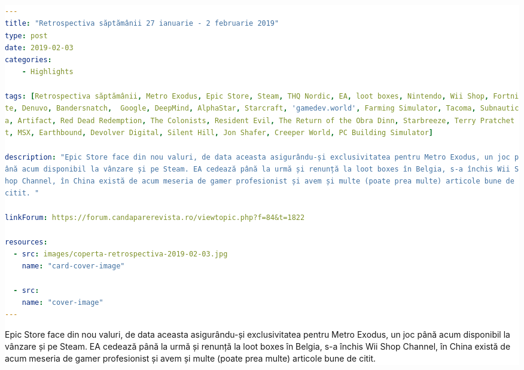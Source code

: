 ```yaml
---
title: "Retrospectiva săptămânii 27 ianuarie - 2 februarie 2019"
type: post
date: 2019-02-03
categories:
    - Highlights

tags: [Retrospectiva săptămânii, Metro Exodus, Epic Store, Steam, THQ Nordic, EA, loot boxes, Nintendo, Wii Shop, Fortnite, Denuvo, Bandersnatch,  Google, DeepMind, AlphaStar, Starcraft, 'gamedev.world', Farming Simulator, Tacoma, Subnautica, Artifact, Red Dead Redemption, The Colonists, Resident Evil, The Return of the Obra Dinn, Starbreeze, Terry Pratchett, MSX, Earthbound, Devolver Digital, Silent Hill, Jon Shafer, Creeper World, PC Building Simulator]

description: "Epic Store face din nou valuri, de data aceasta asigurându-și exclusivitatea pentru Metro Exodus, un joc până acum disponibil la vânzare și pe Steam. EA cedează până la urmă și renunță la loot boxes în Belgia, s-a închis Wii Shop Channel, în China există de acum meseria de gamer profesionist și avem și multe (poate prea multe) articole bune de citit. "

linkForum: https://forum.candaparerevista.ro/viewtopic.php?f=84&t=1822

resources:
  - src: images/coperta-retrospectiva-2019-02-03.jpg
    name: "card-cover-image"

  - src:
    name: "cover-image"
---
```


Epic Store face din nou valuri, de data aceasta asigurându-și exclusivitatea pentru Metro Exodus, un joc până acum disponibil la vânzare și pe Steam. EA cedează până la urmă și renunță la loot boxes în Belgia, s-a închis Wii Shop Channel, în China există de acum meseria de gamer profesionist și avem și multe (poate prea multe) articole bune de citit.
